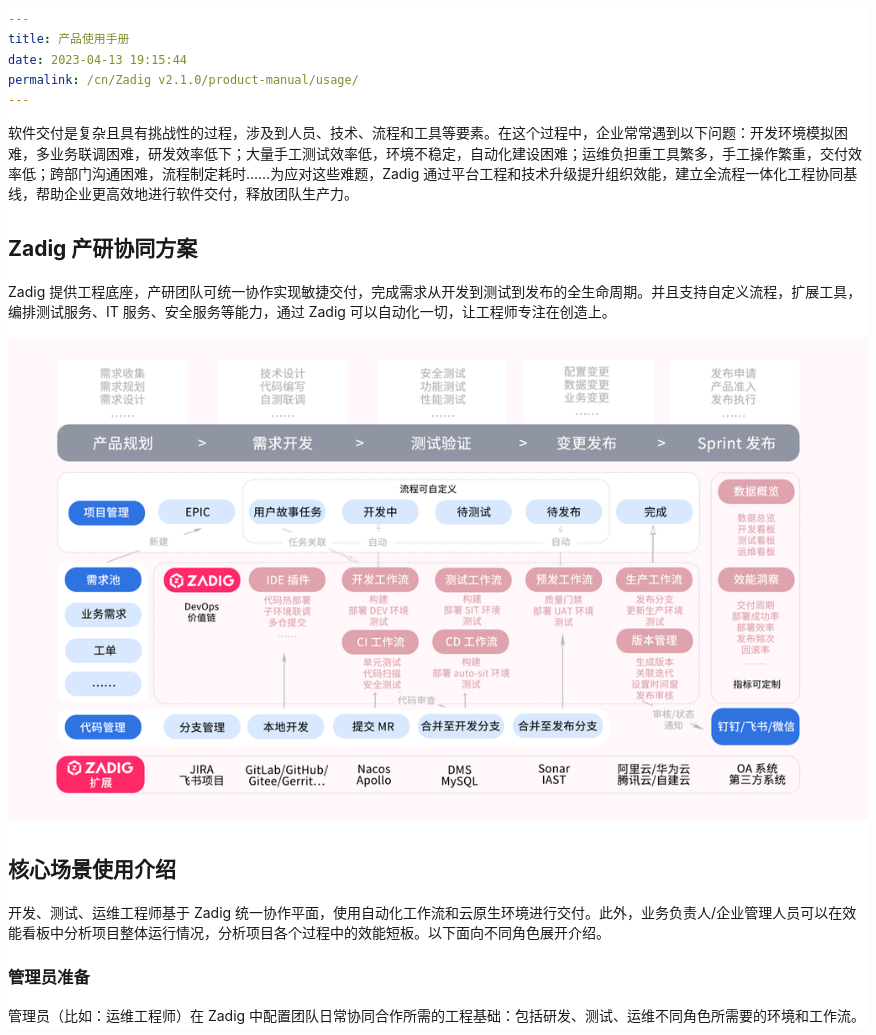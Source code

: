 ```yaml
---
title: 产品使用手册
date: 2023-04-13 19:15:44
permalink: /cn/Zadig v2.1.0/product-manual/usage/
---
```

软件交付是复杂且具有挑战性的过程，涉及到人员、技术、流程和工具等要素。在这个过程中，企业常常遇到以下问题：开发环境模拟困难，多业务联调困难，研发效率低下；大量手工测试效率低，环境不稳定，自动化建设困难；运维负担重工具繁多，手工操作繁重，交付效率低；跨部门沟通困难，流程制定耗时……为应对这些难题，Zadig 通过平台工程和技术升级提升组织效能，建立全流程一体化工程协同基线，帮助企业更高效地进行软件交付，释放团队生产力。

## Zadig 产研协同方案

Zadig 提供工程底座，产研团队可统一协作实现敏捷交付，完成需求从开发到测试到发布的全生命周期。并且支持自定义流程，扩展工具，编排测试服务、IT 服务、安全服务等能力，通过 Zadig 可以自动化一切，让工程师专注在创造上。

![产品使用手册](../_images/zadig.png)

## 核心场景使用介绍

开发、测试、运维工程师基于 Zadig 统一协作平面，使用自动化工作流和云原生环境进行交付。此外，业务负责人/企业管理人员可以在效能看板中分析项目整体运行情况，分析项目各个过程中的效能短板。以下面向不同角色展开介绍。

### 管理员准备

管理员（比如：运维工程师）在 Zadig 中配置团队日常协同合作所需的工程基础：包括研发、测试、运维不同角色所需要的环境和工作流。
